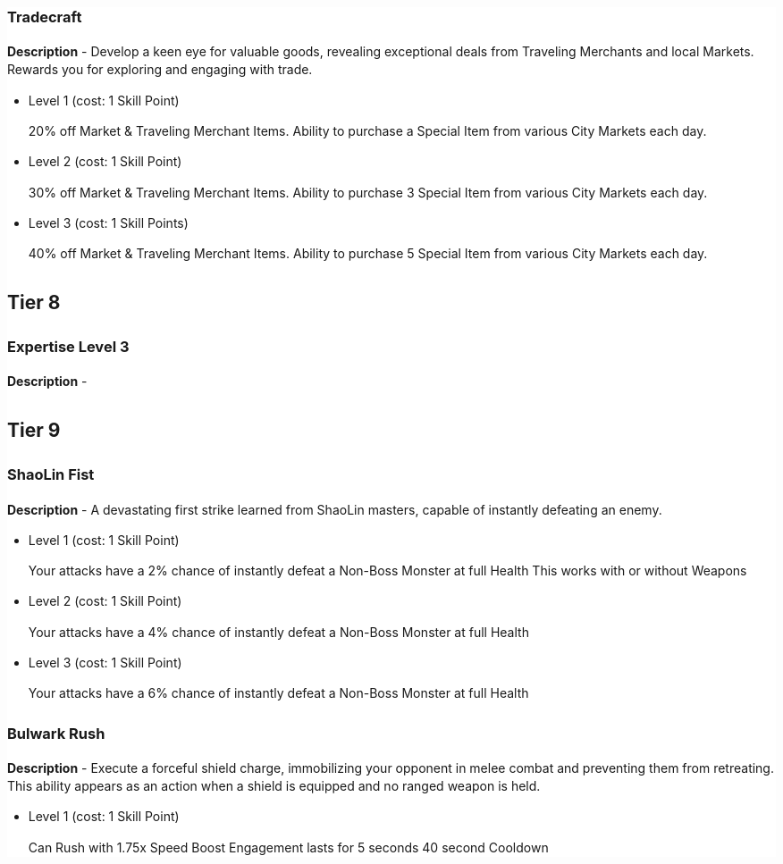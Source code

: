 ### Tradecraft

__Description__ - Develop a keen eye for valuable goods, revealing exceptional deals from Traveling Merchants and local Markets. Rewards you for exploring and engaging with trade.

- Level 1 (cost: 1 Skill Point)

    20% off Market & Traveling Merchant Items.
    Ability to purchase a Special Item from various City Markets each day.

- Level 2 (cost: 1 Skill Point)

    30% off Market & Traveling Merchant Items.
    Ability to purchase 3 Special Item from various City Markets each day.

- Level 3 (cost: 1 Skill Points)

    40% off Market & Traveling Merchant Items.
    Ability to purchase 5 Special Item from various City Markets each day.

## Tier 8

### Expertise Level 3

__Description__ - 

## Tier 9

### ShaoLin Fist

__Description__ - A devastating first strike learned from ShaoLin masters, capable of instantly defeating an enemy.

- Level 1 (cost: 1 Skill Point)

    Your attacks have a 2% chance of instantly defeat a Non-Boss Monster at full Health
    This works with or without Weapons

- Level 2 (cost: 1 Skill Point)

    Your attacks have a 4% chance of instantly defeat a Non-Boss Monster at full Health

- Level 3 (cost: 1 Skill Point)

    Your attacks have a 6% chance of instantly defeat a Non-Boss Monster at full Health

### Bulwark Rush

__Description__ - Execute a forceful shield charge, immobilizing your opponent in melee combat and preventing them from retreating. This ability appears as an action when a shield is equipped and no ranged weapon is held.

- Level 1 (cost: 1 Skill Point)

    Can Rush with 1.75x Speed Boost
    Engagement lasts for 5 seconds
    40 second Cooldown
